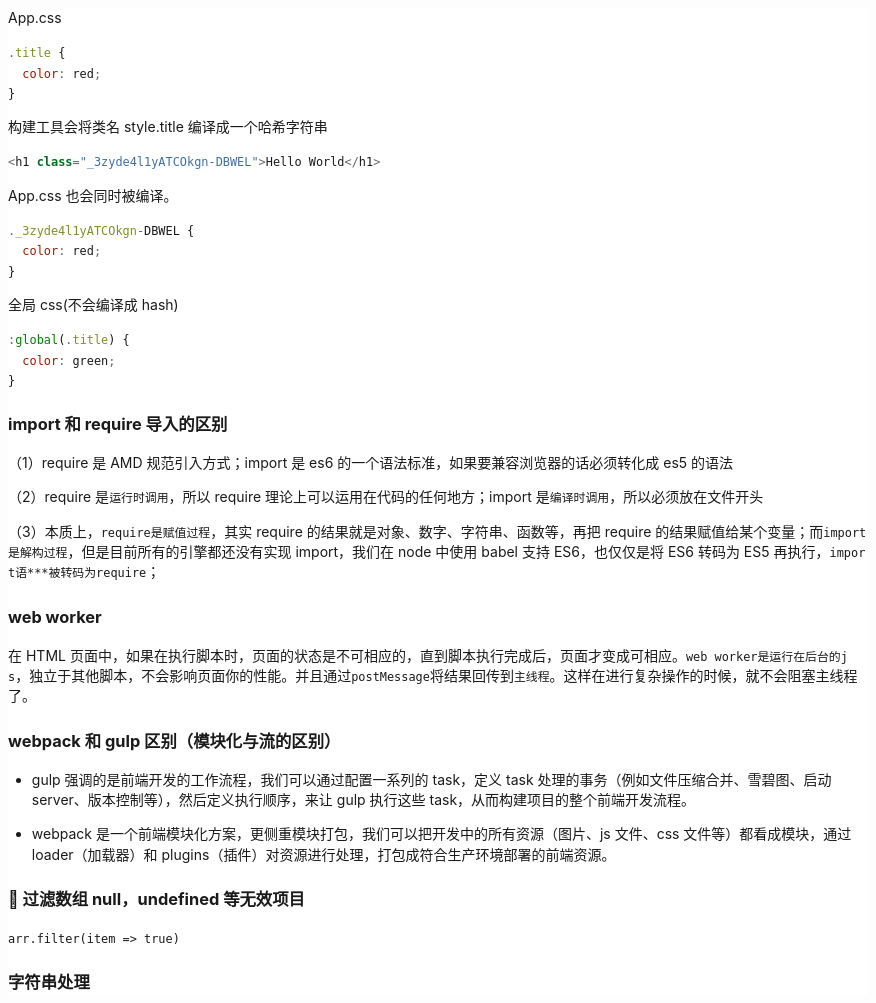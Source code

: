 App.css

```js
.title {
  color: red;
}
```

构建工具会将类名 style.title 编译成一个哈希字符串

```js
<h1 class="_3zyde4l1yATCOkgn-DBWEL">Hello World</h1>
```

App.css 也会同时被编译。

```js
._3zyde4l1yATCOkgn-DBWEL {
  color: red;
}
```

全局 css(不会编译成 hash)

```js
:global(.title) {
  color: green;
}
```

### import 和 require 导入的区别

（1）require 是 AMD 规范引入方式；import 是 es6 的一个语法标准，如果要兼容浏览器的话必须转化成 es5 的语法

（2）require 是`运行时调用`，所以 require 理论上可以运用在代码的任何地方；import 是`编译时调用`，所以必须放在文件开头

（3）本质上，`require是赋值过程`，其实 require 的结果就是对象、数字、字符串、函数等，再把 require 的结果赋值给某个变量；而`import是解构过程`，但是目前所有的引擎都还没有实现 import，我们在 node 中使用 babel 支持 ES6，也仅仅是将 ES6 转码为 ES5 再执行，`import语***被转码为require`；

### web worker

在 HTML 页面中，如果在执行脚本时，页面的状态是不可相应的，直到脚本执行完成后，页面才变成可相应。`web worker是运行在后台的js`，独立于其他脚本，不会影响页面你的性能。并且通过`postMessage`将结果回传到`主线程`。这样在进行复杂操作的时候，就不会阻塞主线程了。

### webpack 和 gulp 区别（模块化与流的区别）

- gulp 强调的是前端开发的工作流程，我们可以通过配置一系列的 task，定义 task 处理的事务（例如文件压缩合并、雪碧图、启动 server、版本控制等），然后定义执行顺序，来让 gulp 执行这些 task，从而构建项目的整个前端开发流程。

- webpack 是一个前端模块化方案，更侧重模块打包，我们可以把开发中的所有资源（图片、js 文件、css 文件等）都看成模块，通过 loader（加载器）和 plugins（插件）对资源进行处理，打包成符合生产环境部署的前端资源。

###  过滤数组 null，undefined 等无效项目

```
arr.filter(item => true)
```

### 字符串处理
